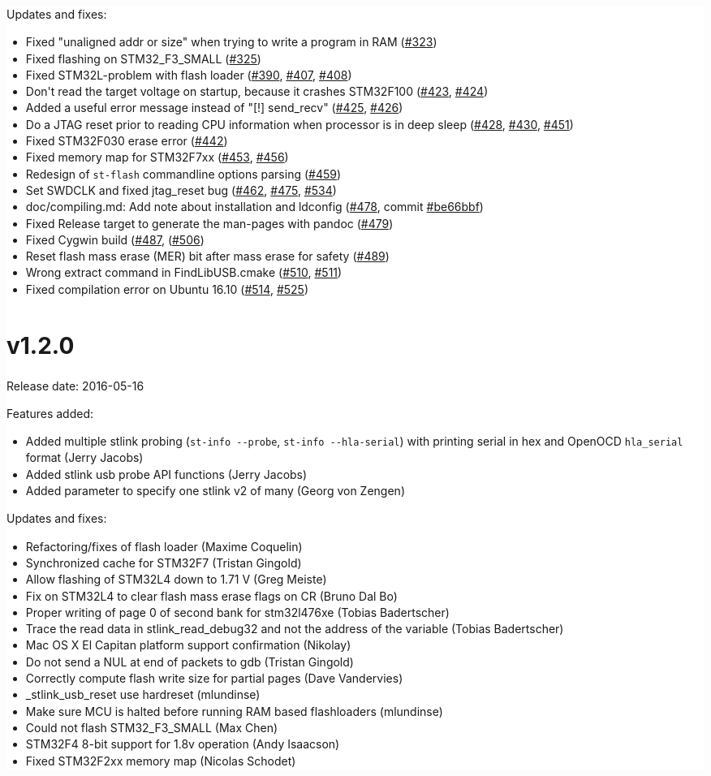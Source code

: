Updates and fixes:

* Fixed "unaligned addr or size" when trying to write a program in RAM ([#323](https://github.com/stlink-org/stlink/pull/323))
* Fixed flashing on STM32_F3_SMALL ([#325](https://github.com/stlink-org/stlink/pull/325))
* Fixed STM32L-problem with flash loader ([#390](https://github.com/stlink-org/stlink/pull/390), [#407](https://github.com/stlink-org/stlink/pull/407), [#408](https://github.com/stlink-org/stlink/pull/408))
* Don't read the target voltage on startup, because it crashes STM32F100 ([#423](https://github.com/stlink-org/stlink/pull/423), [#424](https://github.com/stlink-org/stlink/pull/424))
* Added a useful error message instead of "[!] send_recv" ([#425](https://github.com/stlink-org/stlink/pull/425), [#426](https://github.com/stlink-org/stlink/pull/426))
* Do a JTAG reset prior to reading CPU information when processor is in deep sleep ([#428](https://github.com/stlink-org/stlink/pull/428), [#430](https://github.com/stlink-org/stlink/pull/430), [#451](https://github.com/stlink-org/stlink/pull/451))
* Fixed STM32F030 erase error ([#442](https://github.com/stlink-org/stlink/pull/442))
* Fixed memory map for STM32F7xx ([#453](https://github.com/stlink-org/stlink/pull/453), [#456](https://github.com/stlink-org/stlink/pull/456))
* Redesign of `st-flash` commandline options parsing ([#459](https://github.com/stlink-org/stlink/pull/459))
* Set SWDCLK and fixed jtag_reset bug ([#462](https://github.com/stlink-org/stlink/pull/462), [#475](https://github.com/stlink-org/stlink/pull/475), [#534](https://github.com/stlink-org/stlink/pull/534))
* doc/compiling.md: Add note about installation and ldconfig ([#478](https://github.com/stlink-org/stlink/pull/478), commit [#be66bbf](https://github.com/stlink-org/stlink/commit/be66bbf200c718904514b044ba84d64a36456218))
* Fixed Release target to generate the man-pages with pandoc ([#479](https://github.com/stlink-org/stlink/pull/479))
* Fixed Cygwin build ([#487](https://github.com/stlink-org/stlink/pull/487), ([#506](https://github.com/stlink-org/stlink/pull/506))
* Reset flash mass erase (MER) bit after mass erase for safety ([#489](https://github.com/stlink-org/stlink/pull/489))
* Wrong extract command in FindLibUSB.cmake ([#510](https://github.com/stlink-org/stlink/pull/510), [#511](https://github.com/stlink-org/stlink/pull/511))
* Fixed compilation error on Ubuntu 16.10 ([#514](https://github.com/stlink-org/stlink/pull/514), [#525](https://github.com/stlink-org/stlink/pull/525))


v1.2.0
======

Release date: 2016-05-16

Features added:

* Added multiple stlink probing (`st-info --probe`, `st-info --hla-serial`) with printing serial in hex and OpenOCD `hla_serial` format (Jerry Jacobs)
* Added stlink usb probe API functions (Jerry Jacobs)
* Added parameter to specify one stlink v2 of many (Georg von Zengen)

Updates and fixes:

* Refactoring/fixes of flash loader (Maxime Coquelin)
* Synchronized cache for STM32F7 (Tristan Gingold)
* Allow flashing of STM32L4 down to 1.71 V (Greg Meiste)
* Fix on STM32L4 to clear flash mass erase flags on CR (Bruno Dal Bo)
* Proper writing of page 0 of second bank for stm32l476xe (Tobias Badertscher)
* Trace the read data in stlink_read_debug32 and not the address of the variable (Tobias Badertscher)
* Mac OS X El Capitan platform support confirmation (Nikolay)
* Do not send a NUL at end of packets to gdb (Tristan Gingold)
* Correctly compute flash write size for partial pages (Dave Vandervies)
* _stlink_usb_reset use hardreset (mlundinse)
* Make sure MCU is halted before running RAM based flashloaders (mlundinse)
* Could not flash STM32_F3_SMALL (Max Chen)
* STM32F4 8-bit support for 1.8v operation (Andy Isaacson)
* Fixed STM32F2xx memory map (Nicolas Schodet)